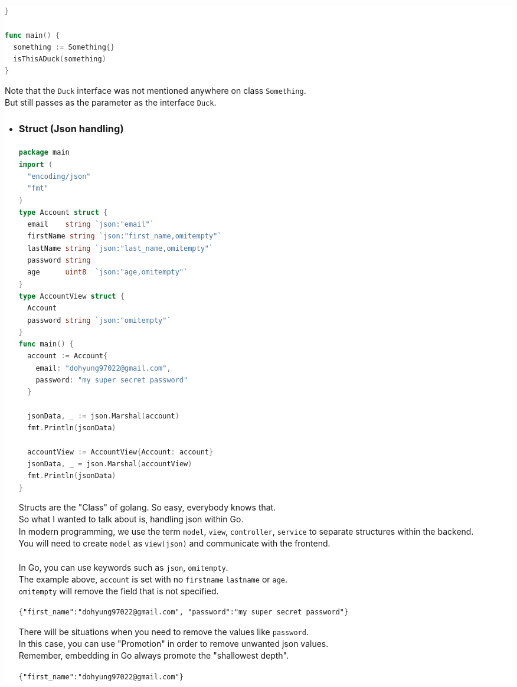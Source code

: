   ```go
  }
  
  func main() {
    something := Something{}
    isThisADuck(something)
  }
  ```
  Note that the `Duck` interface was not mentioned anywhere on class `Something`.   
  But still passes as the parameter as the interface `Duck`.
* ### Struct (Json handling)
  ```go
  package main
  import (
    "encoding/json"
    "fmt"
  )
  type Account struct {
    email    string `json:"email"`
    firstName string `json:"first_name,omitempty"`
    lastName string `json:"last_name,omitempty"`
    password string
    age      uint8  `json:"age,omitempty"`
  }
  type AccountView struct {
    Account
    password string `json:"omitempty"`
  }
  func main() {
    account := Account{
      email: "dohyung97022@gmail.com",
      password: "my super secret password"
    }

    jsonData, _ := json.Marshal(account)
    fmt.Println(jsonData)

    accountView := AccountView{Account: account}
    jsonData, _ = json.Marshal(accountView)
    fmt.Println(jsonData)
  }
  ```
  Structs are the "Class" of golang. So easy, everybody knows that.   
  So what I wanted to talk about is, handling json within Go.   
  In modern programming, we use the term `model`, `view`, `controller`, `service` to separate structures within the backend.   
  You will need to create `model` as `view(json)` and communicate with the frontend.   
  <br>
  In Go, you can use keywords such as `json`, `omitempty`.   
  The example above, `account` is set with no `firstname` `lastname` or `age`.   
  `omitempty` will remove the field that is not specified.
  ```
  {"first_name":"dohyung97022@gmail.com", "password":"my super secret password"}
  ```
  There will be situations when you need to remove the values like `password`.   
  In this case, you can use "Promotion" in order to remove unwanted json values.   
  Remember, embedding in Go always promote the "shallowest depth".
  ```
  {"first_name":"dohyung97022@gmail.com"}
  ```
